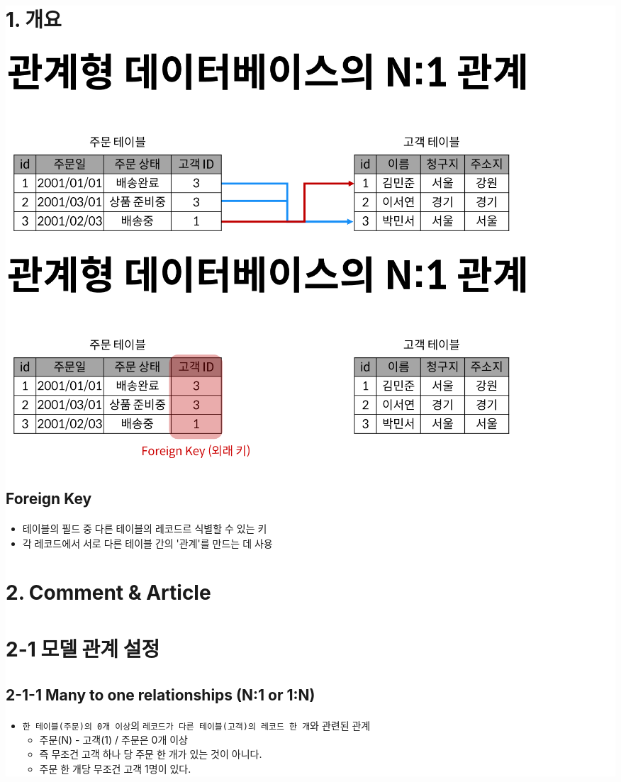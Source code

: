 # 1. 개요

![summary1](./image/relationsummary1.png)

![summary2](./image/relationsummary2.png)

## Foreign Key
- 테이블의 필드 중 다른 테이블의 레코드르 식별할 수 있는 키
- 각 레코드에서 서로 다른 테이블 간의 '관계'를 만드는 데 사용

# 2. Comment & Article

# 2-1 모델 관계 설정

## 2-1-1 Many to one relationships (N:1 or 1:N)
- `한 테이블(주문)의 0개 이상`의 `레코드가 다른 테이블(고객)의 레코드 한 개`와 관련된 관계
  - 주문(N) - 고객(1) / 주문은 0개 이상
  - 즉 무조건 고객 하나 당 주문 한 개가 있는 것이 아니다.
  - 주문 한 개당 무조건 고객 1명이 있다.
